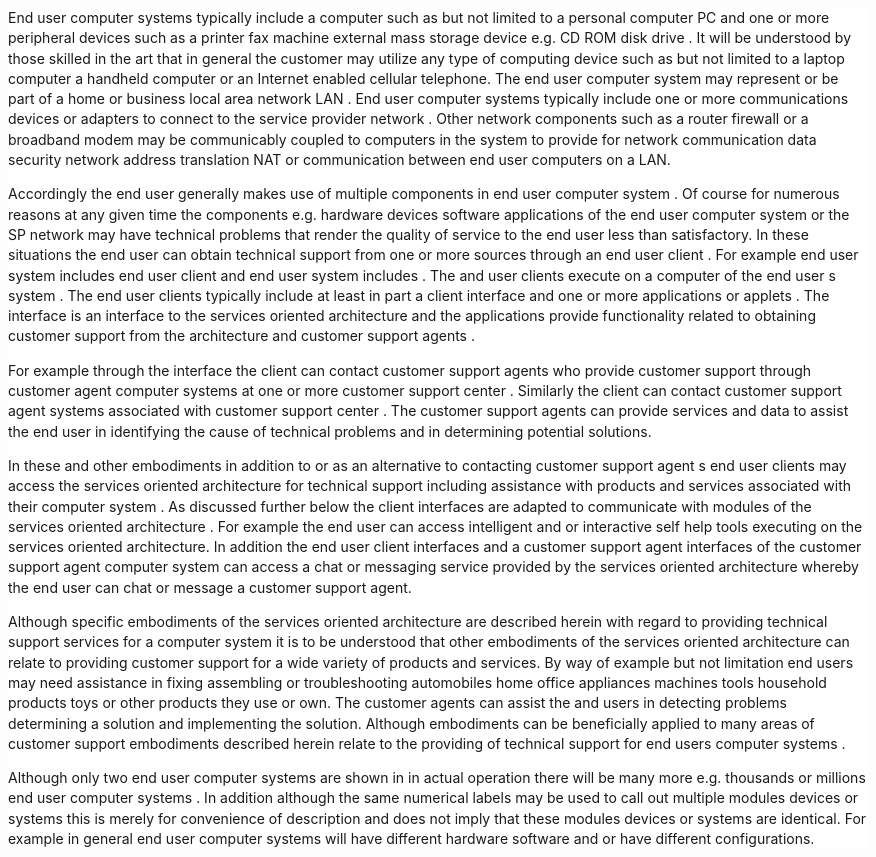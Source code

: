 End user computer systems typically include a computer such as but not limited to a personal computer PC and one or more peripheral devices such as a printer fax machine external mass storage device e.g. CD ROM disk drive . It will be understood by those skilled in the art that in general the customer may utilize any type of computing device such as but not limited to a laptop computer a handheld computer or an Internet enabled cellular telephone. The end user computer system may represent or be part of a home or business local area network LAN . End user computer systems typically include one or more communications devices or adapters to connect to the service provider network . Other network components such as a router firewall or a broadband modem may be communicably coupled to computers in the system to provide for network communication data security network address translation NAT or communication between end user computers on a LAN.

Accordingly the end user generally makes use of multiple components in end user computer system . Of course for numerous reasons at any given time the components e.g. hardware devices software applications of the end user computer system or the SP network may have technical problems that render the quality of service to the end user less than satisfactory. In these situations the end user can obtain technical support from one or more sources through an end user client . For example end user system includes end user client and end user system includes . The and user clients execute on a computer of the end user s system . The end user clients typically include at least in part a client interface and one or more applications or applets . The interface is an interface to the services oriented architecture and the applications provide functionality related to obtaining customer support from the architecture and customer support agents .

For example through the interface the client can contact customer support agents who provide customer support through customer agent computer systems at one or more customer support center . Similarly the client can contact customer support agent systems associated with customer support center . The customer support agents can provide services and data to assist the end user in identifying the cause of technical problems and in determining potential solutions.

In these and other embodiments in addition to or as an alternative to contacting customer support agent s end user clients may access the services oriented architecture for technical support including assistance with products and services associated with their computer system . As discussed further below the client interfaces are adapted to communicate with modules of the services oriented architecture . For example the end user can access intelligent and or interactive self help tools executing on the services oriented architecture. In addition the end user client interfaces and a customer support agent interfaces of the customer support agent computer system can access a chat or messaging service provided by the services oriented architecture whereby the end user can chat or message a customer support agent.

Although specific embodiments of the services oriented architecture are described herein with regard to providing technical support services for a computer system it is to be understood that other embodiments of the services oriented architecture can relate to providing customer support for a wide variety of products and services. By way of example but not limitation end users may need assistance in fixing assembling or troubleshooting automobiles home office appliances machines tools household products toys or other products they use or own. The customer agents can assist the and users in detecting problems determining a solution and implementing the solution. Although embodiments can be beneficially applied to many areas of customer support embodiments described herein relate to the providing of technical support for end users computer systems .

Although only two end user computer systems are shown in in actual operation there will be many more e.g. thousands or millions end user computer systems . In addition although the same numerical labels may be used to call out multiple modules devices or systems this is merely for convenience of description and does not imply that these modules devices or systems are identical. For example in general end user computer systems will have different hardware software and or have different configurations.

